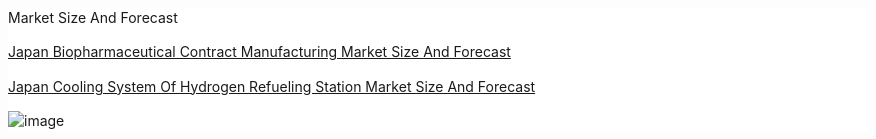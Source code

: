 Market Size And Forecast</a></p><p><a href="https://github.com/shweta3366/Cybersecurity/blob/main/Biopharmaceutical-Contract-Manufacturing-Market/Biopharmaceutical-Contract-Manufacturing-Market.md">Japan Biopharmaceutical Contract Manufacturing Market Size And Forecast</a></p><p><a href="https://github.com/shweta3366/Cybersecurity/blob/main/Cooling-System-Of-Hydrogen-Refueling-Station-Market/Cooling-System-Of-Hydrogen-Refueling-Station-Market.md">Japan Cooling System Of Hydrogen Refueling Station Market Size And Forecast</a></p>
![image](https://github.com/user-attachments/assets/d1d3fea7-e0b5-4e53-9a24-86281d1b6a91)
